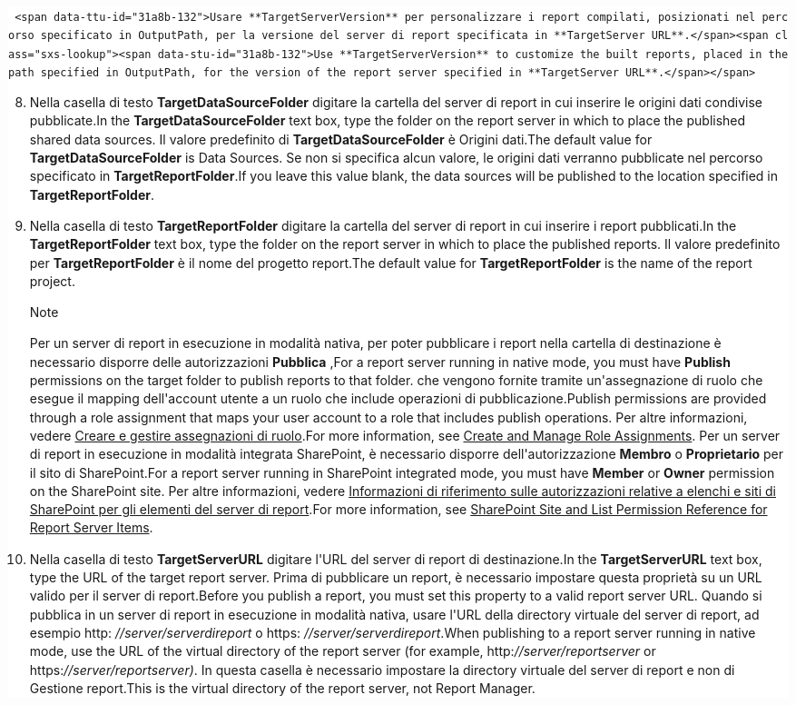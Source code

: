      <span data-ttu-id="31a8b-132">Usare **TargetServerVersion** per personalizzare i report compilati, posizionati nel percorso specificato in OutputPath, per la versione del server di report specificata in **TargetServer URL**.</span><span class="sxs-lookup"><span data-stu-id="31a8b-132">Use **TargetServerVersion** to customize the built reports, placed in the path specified in OutputPath, for the version of the report server specified in **TargetServer URL**.</span></span>  
  
8.  <span data-ttu-id="31a8b-133">Nella casella di testo **TargetDataSourceFolder** digitare la cartella del server di report in cui inserire le origini dati condivise pubblicate.</span><span class="sxs-lookup"><span data-stu-id="31a8b-133">In the **TargetDataSourceFolder** text box, type the folder on the report server in which to place the published shared data sources.</span></span> <span data-ttu-id="31a8b-134">Il valore predefinito di **TargetDataSourceFolder** è Origini dati.</span><span class="sxs-lookup"><span data-stu-id="31a8b-134">The default value for **TargetDataSourceFolder** is Data Sources.</span></span> <span data-ttu-id="31a8b-135">Se non si specifica alcun valore, le origini dati verranno pubblicate nel percorso specificato in **TargetReportFolder**.</span><span class="sxs-lookup"><span data-stu-id="31a8b-135">If you leave this value blank, the data sources will be published to the location specified in **TargetReportFolder**.</span></span>  
  
9. <span data-ttu-id="31a8b-136">Nella casella di testo **TargetReportFolder** digitare la cartella del server di report in cui inserire i report pubblicati.</span><span class="sxs-lookup"><span data-stu-id="31a8b-136">In the **TargetReportFolder** text box, type the folder on the report server in which to place the published reports.</span></span> <span data-ttu-id="31a8b-137">Il valore predefinito per **TargetReportFolder** è il nome del progetto report.</span><span class="sxs-lookup"><span data-stu-id="31a8b-137">The default value for **TargetReportFolder** is the name of the report project.</span></span>  
  
    > [!NOTE]  
    >  <span data-ttu-id="31a8b-138">Per un server di report in esecuzione in modalità nativa, per poter pubblicare i report nella cartella di destinazione è necessario disporre delle autorizzazioni **Pubblica** ,</span><span class="sxs-lookup"><span data-stu-id="31a8b-138">For a report server running in native mode, you must have **Publish** permissions on the target folder to publish reports to that folder.</span></span> <span data-ttu-id="31a8b-139">che vengono fornite tramite un'assegnazione di ruolo che esegue il mapping dell'account utente a un ruolo che include operazioni di pubblicazione.</span><span class="sxs-lookup"><span data-stu-id="31a8b-139">Publish permissions are provided through a role assignment that maps your user account to a role that includes publish operations.</span></span> <span data-ttu-id="31a8b-140">Per altre informazioni, vedere [Creare e gestire assegnazioni di ruolo](../security/create-and-manage-role-assignments.md).</span><span class="sxs-lookup"><span data-stu-id="31a8b-140">For more information, see [Create and Manage Role Assignments](../security/create-and-manage-role-assignments.md).</span></span> <span data-ttu-id="31a8b-141">Per un server di report in esecuzione in modalità integrata SharePoint, è necessario disporre dell'autorizzazione **Membro** o **Proprietario** per il sito di SharePoint.</span><span class="sxs-lookup"><span data-stu-id="31a8b-141">For a report server running in SharePoint integrated mode, you must have **Member** or **Owner** permission on the SharePoint site.</span></span> <span data-ttu-id="31a8b-142">Per altre informazioni, vedere [Informazioni di riferimento sulle autorizzazioni relative a elenchi e siti di SharePoint per gli elementi del server di report](../security/sharepoint-site-and-list-permission-reference-for-report-server-items.md).</span><span class="sxs-lookup"><span data-stu-id="31a8b-142">For more information, see [SharePoint Site and List Permission Reference for Report Server Items](../security/sharepoint-site-and-list-permission-reference-for-report-server-items.md).</span></span>  
  
10. <span data-ttu-id="31a8b-143">Nella casella di testo **TargetServerURL** digitare l'URL del server di report di destinazione.</span><span class="sxs-lookup"><span data-stu-id="31a8b-143">In the **TargetServerURL** text box, type the URL of the target report server.</span></span> <span data-ttu-id="31a8b-144">Prima di pubblicare un report, è necessario impostare questa proprietà su un URL valido per il server di report.</span><span class="sxs-lookup"><span data-stu-id="31a8b-144">Before you publish a report, you must set this property to a valid report server URL.</span></span> <span data-ttu-id="31a8b-145">Quando si pubblica in un server di report in esecuzione in modalità nativa, usare l'URL della directory virtuale del server di report, ad esempio http: *//server/serverdireport* o https: *//server/serverdireport*.</span><span class="sxs-lookup"><span data-stu-id="31a8b-145">When publishing to a report server running in native mode, use the URL of the virtual directory of the report server (for example, http:*//server/reportserver* or https:*//server/reportserver)*.</span></span> <span data-ttu-id="31a8b-146">In questa casella è necessario impostare la directory virtuale del server di report e non di Gestione report.</span><span class="sxs-lookup"><span data-stu-id="31a8b-146">This is the virtual directory of the report server, not Report Manager.</span></span>  
  